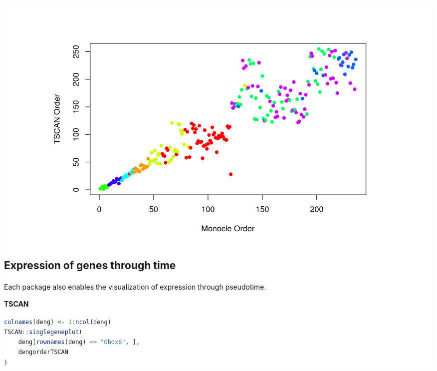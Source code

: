 <img src="19-pseudotime_files/figure-html/tscan-monocle-compare-1.png" width="672" style="display: block; margin: auto;" />

## Expression of genes through time
Each package also enables the visualization of expression through pseudotime.

__TSCAN__

```r
colnames(deng) <- 1:ncol(deng)
TSCAN::singlegeneplot(
    deng[rownames(deng) == "Obox6", ], 
    dengorderTSCAN
)
```
